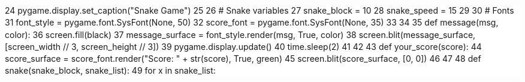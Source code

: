 <a name="l24"><span class="ln">24   </span></a><span class="s1">pygame</span><span class="s3">.</span><span class="s1">display</span><span class="s3">.</span><span class="s1">set_caption</span><span class="s3">(</span><span class="s5">&quot;Snake Game&quot;</span><span class="s3">)</span>
<a name="l25"><span class="ln">25   </span></a>
<a name="l26"><span class="ln">26   </span></a><span class="s2"># Snake variables</span>
<a name="l27"><span class="ln">27   </span></a><span class="s1">snake_block </span><span class="s3">= </span><span class="s4">10</span>
<a name="l28"><span class="ln">28   </span></a><span class="s1">snake_speed </span><span class="s3">= </span><span class="s4">15</span>
<a name="l29"><span class="ln">29   </span></a>
<a name="l30"><span class="ln">30   </span></a><span class="s2"># Fonts</span>
<a name="l31"><span class="ln">31   </span></a><span class="s1">font_style </span><span class="s3">= </span><span class="s1">pygame</span><span class="s3">.</span><span class="s1">font</span><span class="s3">.</span><span class="s1">SysFont</span><span class="s3">(</span><span class="s0">None</span><span class="s3">, </span><span class="s4">50</span><span class="s3">)</span>
<a name="l32"><span class="ln">32   </span></a><span class="s1">score_font </span><span class="s3">= </span><span class="s1">pygame</span><span class="s3">.</span><span class="s1">font</span><span class="s3">.</span><span class="s1">SysFont</span><span class="s3">(</span><span class="s0">None</span><span class="s3">, </span><span class="s4">35</span><span class="s3">)</span>
<a name="l33"><span class="ln">33   </span></a>
<a name="l34"><span class="ln">34   </span></a>
<a name="l35"><span class="ln">35   </span></a><span class="s0">def </span><span class="s1">message</span><span class="s3">(</span><span class="s1">msg</span><span class="s3">, </span><span class="s1">color</span><span class="s3">):</span>
<a name="l36"><span class="ln">36   </span></a>    <span class="s1">screen</span><span class="s3">.</span><span class="s1">fill</span><span class="s3">(</span><span class="s1">black</span><span class="s3">)</span>
<a name="l37"><span class="ln">37   </span></a>    <span class="s1">message_surface </span><span class="s3">= </span><span class="s1">font_style</span><span class="s3">.</span><span class="s1">render</span><span class="s3">(</span><span class="s1">msg</span><span class="s3">, </span><span class="s0">True</span><span class="s3">, </span><span class="s1">color</span><span class="s3">)</span>
<a name="l38"><span class="ln">38   </span></a>    <span class="s1">screen</span><span class="s3">.</span><span class="s1">blit</span><span class="s3">(</span><span class="s1">message_surface</span><span class="s3">, [</span><span class="s1">screen_width </span><span class="s3">// </span><span class="s4">3</span><span class="s3">, </span><span class="s1">screen_height </span><span class="s3">// </span><span class="s4">3</span><span class="s3">])</span>
<a name="l39"><span class="ln">39   </span></a>    <span class="s1">pygame</span><span class="s3">.</span><span class="s1">display</span><span class="s3">.</span><span class="s1">update</span><span class="s3">()</span>
<a name="l40"><span class="ln">40   </span></a>    <span class="s1">time</span><span class="s3">.</span><span class="s1">sleep</span><span class="s3">(</span><span class="s4">2</span><span class="s3">)</span>
<a name="l41"><span class="ln">41   </span></a>
<a name="l42"><span class="ln">42   </span></a>
<a name="l43"><span class="ln">43   </span></a><span class="s0">def </span><span class="s1">your_score</span><span class="s3">(</span><span class="s1">score</span><span class="s3">):</span>
<a name="l44"><span class="ln">44   </span></a>    <span class="s1">score_surface </span><span class="s3">= </span><span class="s1">score_font</span><span class="s3">.</span><span class="s1">render</span><span class="s3">(</span><span class="s5">&quot;Score: &quot; </span><span class="s3">+ </span><span class="s1">str</span><span class="s3">(</span><span class="s1">score</span><span class="s3">), </span><span class="s0">True</span><span class="s3">, </span><span class="s1">green</span><span class="s3">)</span>
<a name="l45"><span class="ln">45   </span></a>    <span class="s1">screen</span><span class="s3">.</span><span class="s1">blit</span><span class="s3">(</span><span class="s1">score_surface</span><span class="s3">, [</span><span class="s4">0</span><span class="s3">, </span><span class="s4">0</span><span class="s3">])</span>
<a name="l46"><span class="ln">46   </span></a>
<a name="l47"><span class="ln">47   </span></a>
<a name="l48"><span class="ln">48   </span></a><span class="s0">def </span><span class="s1">snake</span><span class="s3">(</span><span class="s1">snake_block</span><span class="s3">, </span><span class="s1">snake_list</span><span class="s3">):</span>
<a name="l49"><span class="ln">49   </span></a>    <span class="s0">for </span><span class="s1">x </span><span class="s0">in </span><span class="s1">snake_list</span><span class="s3">:</span>